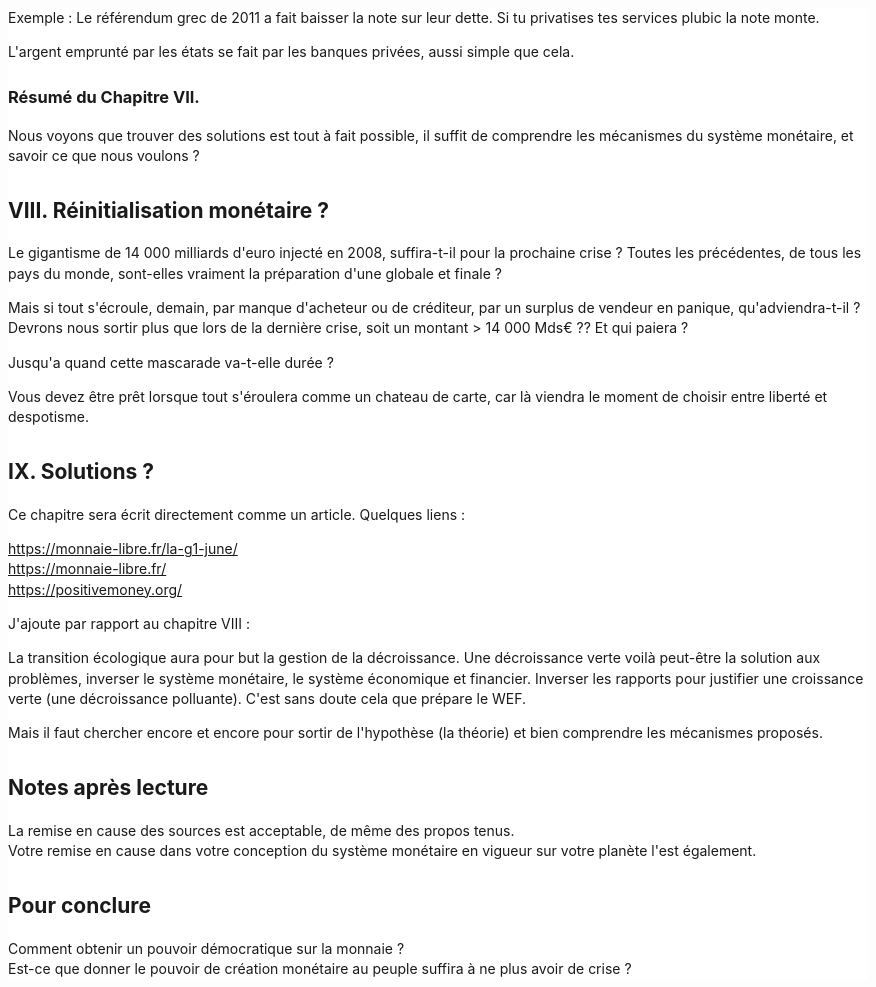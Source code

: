 Exemple : Le référendum grec de 2011 a fait baisser la note sur leur dette. Si tu privatises tes services plubic la note monte.

L'argent emprunté par les états se fait par les banques privées, aussi simple que cela.

### Résumé du Chapitre VII.

Nous voyons que trouver des solutions est tout à fait possible, il suffit de comprendre les mécanismes du système monétaire, et savoir ce que nous voulons ?

## VIII. Réinitialisation monétaire ?

Le gigantisme de 14 000 milliards d'euro injecté en 2008, suffira-t-il pour la prochaine crise ?
Toutes les précédentes, de tous les pays du monde, sont-elles vraiment la préparation d'une globale et finale ?

Mais si tout s'écroule, demain, par manque d'acheteur ou de créditeur, par un surplus de vendeur en panique, qu'adviendra-t-il ? Devrons nous sortir plus que lors de la dernière crise, soit un montant > 14 000 Mds€ ?? Et qui paiera ?

Jusqu'a quand cette mascarade va-t-elle durée ?

Vous devez être prêt lorsque tout s'éroulera comme un chateau de carte, car là viendra le moment de choisir entre liberté et despotisme.

## IX. Solutions ?

Ce chapitre sera écrit directement comme un article.
Quelques liens :

<https://monnaie-libre.fr/la-g1-june/>  
<https://monnaie-libre.fr/>  
<https://positivemoney.org/>  

J'ajoute par rapport au chapitre VIII :

La transition écologique aura pour but la gestion de la décroissance. Une décroissance verte voilà peut-être la solution aux problèmes, inverser le système monétaire, le système économique et financier. Inverser les rapports pour justifier une croissance verte (une décroissance polluante).
C'est sans doute cela que prépare le WEF.  

Mais il faut chercher encore et encore pour sortir de l'hypothèse (la théorie) et bien comprendre les mécanismes proposés.


## Notes après lecture

La remise en cause des sources est acceptable, de même des propos tenus.  
Votre remise en cause dans votre conception du système monétaire en vigueur sur votre planète l'est également.

## Pour conclure

Comment obtenir un pouvoir démocratique sur la monnaie ?  
Est-ce que donner le pouvoir de création monétaire au peuple suffira à ne plus avoir de crise ?
